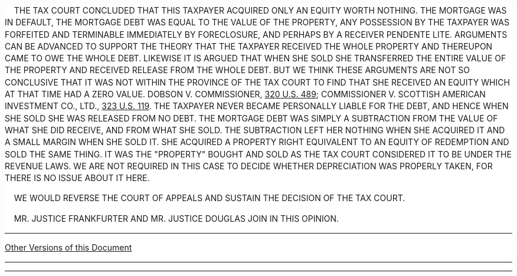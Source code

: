     THE TAX COURT CONCLUDED THAT THIS TAXPAYER ACQUIRED ONLY AN EQUITY WORTH NOTHING.  THE MORTGAGE WAS IN DEFAULT, THE MORTGAGE DEBT WAS EQUAL TO THE VALUE OF THE PROPERTY, ANY POSSESSION BY THE TAXPAYER WAS FORFEITED AND TERMINABLE IMMEDIATELY BY FORECLOSURE, AND PERHAPS BY A RECEIVER PENDENTE LITE.  ARGUMENTS CAN BE ADVANCED TO SUPPORT THE THEORY THAT THE TAXPAYER RECEIVED THE WHOLE PROPERTY AND THEREUPON CAME TO OWE THE WHOLE DEBT.  LIKEWISE IT IS ARGUED THAT WHEN SHE SOLD SHE TRANSFERRED THE ENTIRE VALUE OF THE PROPERTY AND RECEIVED RELEASE FROM THE WHOLE DEBT.  BUT WE THINK THESE ARGUMENTS ARE NOT SO CONCLUSIVE THAT IT WAS NOT WITHIN THE PROVINCE OF THE TAX COURT TO FIND THAT SHE RECEIVED AN EQUITY WHICH AT THAT TIME HAD A ZERO VALUE.  DOBSON V. COMMISSIONER, [320 U.S. 489][/us/courts/scotus/usReporter/320/489]; COMMISSIONER V. SCOTTISH AMERICAN INVESTMENT CO., LTD., [323 U.S. 119][/us/courts/scotus/usReporter/323/119].  THE TAXPAYER NEVER BECAME PERSONALLY LIABLE FOR THE DEBT, AND HENCE WHEN SHE SOLD SHE WAS RELEASED FROM NO DEBT.  THE MORTGAGE DEBT WAS SIMPLY A SUBTRACTION FROM THE VALUE OF WHAT SHE DID RECEIVE, AND FROM WHAT SHE SOLD.  THE SUBTRACTION LEFT HER NOTHING WHEN SHE ACQUIRED IT AND A SMALL MARGIN WHEN SHE SOLD IT.  SHE ACQUIRED A PROPERTY RIGHT EQUIVALENT TO AN EQUITY OF REDEMPTION AND SOLD THE SAME THING.  IT WAS THE "PROPERTY" BOUGHT AND SOLD AS THE TAX COURT CONSIDERED IT TO BE UNDER THE REVENUE LAWS.  WE ARE NOT REQUIRED IN THIS CASE TO DECIDE WHETHER DEPRECIATION WAS PROPERLY TAKEN, FOR THERE IS NO ISSUE ABOUT IT HERE.

    WE WOULD REVERSE THE COURT OF APPEALS AND SUSTAIN THE DECISION OF THE TAX COURT.

    MR. JUSTICE FRANKFURTER AND MR. JUSTICE DOUGLAS JOIN IN THIS OPINION.

----------

[Other Versions of this Document](https://publicdocs.github.io/go/links?ns=uslm-x&ref=%2Fus%2Fcourts%2Fscotus%2FusReporter%2F331%2F1)

----------
----------

[/us/courts/scotus/usReporter/331/1]: https://publicdocs.github.io/go/links?ns=uslm-x&ref=%2Fus%2Fcourts%2Fscotus%2FusReporter%2F331%2F1
[/us/courts/scotus/usReporter/328/826]: https://publicdocs.github.io/go/links?ns=uslm-x&ref=%2Fus%2Fcourts%2Fscotus%2FusReporter%2F328%2F826
[/us/stat/52/447]: https://publicdocs.github.io/go/links?ns=uslm&ref=%2Fus%2Fstat%2F52%2F447
[/us/courts/scotus/usReporter/328/826]: https://publicdocs.github.io/go/links?ns=uslm-x&ref=%2Fus%2Fcourts%2Fscotus%2FusReporter%2F328%2F826
[/us/courts/scotus/usReporter/284/552]: https://publicdocs.github.io/go/links?ns=uslm-x&ref=%2Fus%2Fcourts%2Fscotus%2FusReporter%2F284%2F552
[/us/courts/scotus/usReporter/282/55]: https://publicdocs.github.io/go/links?ns=uslm-x&ref=%2Fus%2Fcourts%2Fscotus%2FusReporter%2F282%2F55
[/us/courts/scotus/usReporter/292/644]: https://publicdocs.github.io/go/links?ns=uslm-x&ref=%2Fus%2Fcourts%2Fscotus%2FusReporter%2F292%2F644
[/us/courts/scotus/usReporter/306/110]: https://publicdocs.github.io/go/links?ns=uslm-x&ref=%2Fus%2Fcourts%2Fscotus%2FusReporter%2F306%2F110
[/us/courts/scotus/usReporter/293/84]: https://publicdocs.github.io/go/links?ns=uslm-x&ref=%2Fus%2Fcourts%2Fscotus%2FusReporter%2F293%2F84
[/us/stat/44/9]: https://publicdocs.github.io/go/links?ns=uslm&ref=%2Fus%2Fstat%2F44%2F9
[/us/stat/47/280]: https://publicdocs.github.io/go/links?ns=uslm&ref=%2Fus%2Fstat%2F47%2F280
[/us/courts/scotus/usReporter/319/98]: https://publicdocs.github.io/go/links?ns=uslm-x&ref=%2Fus%2Fcourts%2Fscotus%2FusReporter%2F319%2F98
[/us/courts/scotus/usReporter/308/252]: https://publicdocs.github.io/go/links?ns=uslm-x&ref=%2Fus%2Fcourts%2Fscotus%2FusReporter%2F308%2F252
[/us/courts/scotus/usReporter/268/55]: https://publicdocs.github.io/go/links?ns=uslm-x&ref=%2Fus%2Fcourts%2Fscotus%2FusReporter%2F268%2F55
[/us/courts/scotus/usReporter/313/1]: https://publicdocs.github.io/go/links?ns=uslm-x&ref=%2Fus%2Fcourts%2Fscotus%2FusReporter%2F313%2F1
[/us/courts/scotus/usReporter/303/564]: https://publicdocs.github.io/go/links?ns=uslm-x&ref=%2Fus%2Fcourts%2Fscotus%2FusReporter%2F303%2F564
[/us/courts/scotus/usReporter/296/1]: https://publicdocs.github.io/go/links?ns=uslm-x&ref=%2Fus%2Fcourts%2Fscotus%2FusReporter%2F296%2F1
[/us/courts/scotus/usReporter/327/404]: https://publicdocs.github.io/go/links?ns=uslm-x&ref=%2Fus%2Fcourts%2Fscotus%2FusReporter%2F327%2F404
[/us/courts/scotus/usReporter/325/365]: https://publicdocs.github.io/go/links?ns=uslm-x&ref=%2Fus%2Fcourts%2Fscotus%2FusReporter%2F325%2F365
[/us/courts/scotus/usReporter/326/521]: https://publicdocs.github.io/go/links?ns=uslm-x&ref=%2Fus%2Fcourts%2Fscotus%2FusReporter%2F326%2F521
[/us/courts/scotus/usReporter/320/489]: https://publicdocs.github.io/go/links?ns=uslm-x&ref=%2Fus%2Fcourts%2Fscotus%2FusReporter%2F320%2F489
[/us/courts/scotus/usReporter/289/670]: https://publicdocs.github.io/go/links?ns=uslm-x&ref=%2Fus%2Fcourts%2Fscotus%2FusReporter%2F289%2F670
[/us/courts/scotus/usReporter/320/489]: https://publicdocs.github.io/go/links?ns=uslm-x&ref=%2Fus%2Fcourts%2Fscotus%2FusReporter%2F320%2F489
[/us/courts/scotus/usReporter/323/119]: https://publicdocs.github.io/go/links?ns=uslm-x&ref=%2Fus%2Fcourts%2Fscotus%2FusReporter%2F323%2F119


